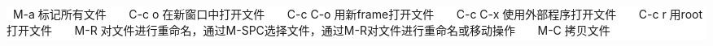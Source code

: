 <tr>
<td class="left">&#xa0;</td>
<td class="left">M-a</td>
<td class="left">标记所有文件</td>
<td class="left">&#xa0;</td>
<td class="left">&#xa0;</td>
</tr>


<tr>
<td class="left">&#xa0;</td>
<td class="left">C-c o</td>
<td class="left">在新窗口中打开文件</td>
<td class="left">&#xa0;</td>
<td class="left">&#xa0;</td>
</tr>


<tr>
<td class="left">&#xa0;</td>
<td class="left">C-c C-o</td>
<td class="left">用新frame打开文件</td>
<td class="left">&#xa0;</td>
<td class="left">&#xa0;</td>
</tr>


<tr>
<td class="left">&#xa0;</td>
<td class="left">C-c C-x</td>
<td class="left">使用外部程序打开文件</td>
<td class="left">&#xa0;</td>
<td class="left">&#xa0;</td>
</tr>


<tr>
<td class="left">&#xa0;</td>
<td class="left">C-c r</td>
<td class="left">用root打开文件</td>
<td class="left">&#xa0;</td>
<td class="left">&#xa0;</td>
</tr>


<tr>
<td class="left">&#xa0;</td>
<td class="left">M-R</td>
<td class="left">对文件进行重命名，通过M-SPC选择文件，通过M-R对文件进行重命名或移动操作</td>
<td class="left">&#xa0;</td>
<td class="left">&#xa0;</td>
</tr>


<tr>
<td class="left">&#xa0;</td>
<td class="left">M-C</td>
<td class="left">拷贝文件</td>
<td class="left">&#xa0;</td>
<td class="left">&#xa0;</td>
</tr>
